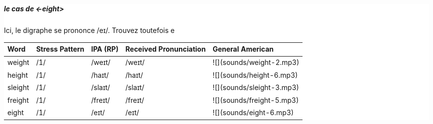 ##### le cas de <-eight>

Ici, le digraphe se prononce /eɪ/.
Trouvez toutefois e

<table class="table table-striped table-hover table-condensed table-responsive" style="margin-left: auto; margin-right: auto;">
 <thead>
  <tr>
   <th style="text-align:left;"> Word </th>
   <th style="text-align:left;"> Stress Pattern </th>
   <th style="text-align:left;"> IPA (RP) </th>
   <th style="text-align:left;"> Received Pronunciation </th>
   <th style="text-align:left;"> General American </th>
  </tr>
 </thead>
<tbody>
  <tr>
   <td style="text-align:left;"> weight </td>
   <td style="text-align:left;"> /1/ </td>
   <td style="text-align:left;"> /weɪt/ </td>
   <td style="text-align:left;"> /weɪt/ </td>
   <td style="text-align:left;"> ![](sounds/weight-2.mp3) </td>
  </tr>
  <tr>
   <td style="text-align:left;"> height </td>
   <td style="text-align:left;"> /1/ </td>
   <td style="text-align:left;"> /haɪt/ </td>
   <td style="text-align:left;"> /haɪt/ </td>
   <td style="text-align:left;"> ![](sounds/height-6.mp3) </td>
  </tr>
  <tr>
   <td style="text-align:left;"> sleight </td>
   <td style="text-align:left;"> /1/ </td>
   <td style="text-align:left;"> /slaɪt/ </td>
   <td style="text-align:left;"> /slaɪt/ </td>
   <td style="text-align:left;"> ![](sounds/sleight-3.mp3) </td>
  </tr>
  <tr>
   <td style="text-align:left;"> freight </td>
   <td style="text-align:left;"> /1/ </td>
   <td style="text-align:left;"> /freɪt/ </td>
   <td style="text-align:left;"> /freɪt/ </td>
   <td style="text-align:left;"> ![](sounds/freight-5.mp3) </td>
  </tr>
  <tr>
   <td style="text-align:left;"> eight </td>
   <td style="text-align:left;"> /1/ </td>
   <td style="text-align:left;"> /eɪt/ </td>
   <td style="text-align:left;"> /eɪt/ </td>
   <td style="text-align:left;"> ![](sounds/eight-6.mp3) </td>
  </tr>
</tbody>
</table>
